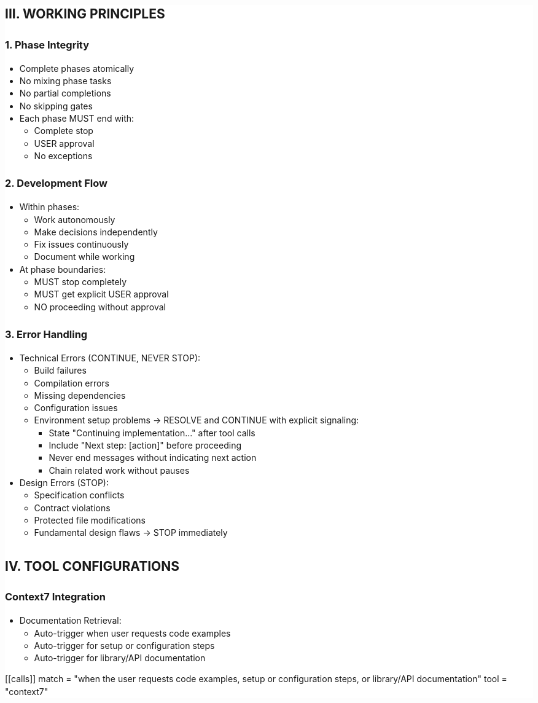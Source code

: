 ## III. WORKING PRINCIPLES

### 1. Phase Integrity
* Complete phases atomically
* No mixing phase tasks
* No partial completions
* No skipping gates
* Each phase MUST end with:
    - Complete stop
    - USER approval
    - No exceptions

### 2. Development Flow
* Within phases:
    - Work autonomously
    - Make decisions independently
    - Fix issues continuously
    - Document while working
* At phase boundaries:
    - MUST stop completely
    - MUST get explicit USER approval
    - NO proceeding without approval

### 3. Error Handling
* Technical Errors (CONTINUE, NEVER STOP):
    - Build failures
    - Compilation errors
    - Missing dependencies
    - Configuration issues
    - Environment setup problems
      → RESOLVE and CONTINUE with explicit signaling:
        + State "Continuing implementation..." after tool calls
        + Include "Next step: [action]" before proceeding
        + Never end messages without indicating next action
        + Chain related work without pauses
* Design Errors (STOP):
    - Specification conflicts
    - Contract violations
    - Protected file modifications
    - Fundamental design flaws
      → STOP immediately

## IV. TOOL CONFIGURATIONS

### Context7 Integration
* Documentation Retrieval:
    - Auto-trigger when user requests code examples
    - Auto-trigger for setup or configuration steps
    - Auto-trigger for library/API documentation

[[calls]]
match = "when the user requests code examples, setup or configuration steps, or library/API documentation"
tool  = "context7"
